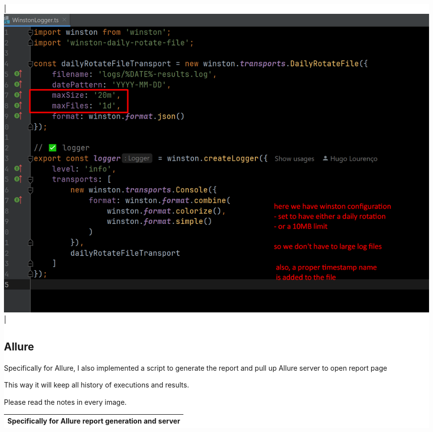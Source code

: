 | <img src="readme/logger-configuration-description.png"> |

Allure
---

Specifically for Allure, I also implemented a script to generate the report and pull up Allure server to open report
page

This way it will keep all history of executions and results.

Please read the notes in every image.

| Specifically for Allure report generation and server         |
|--------------------------------------------------------------|